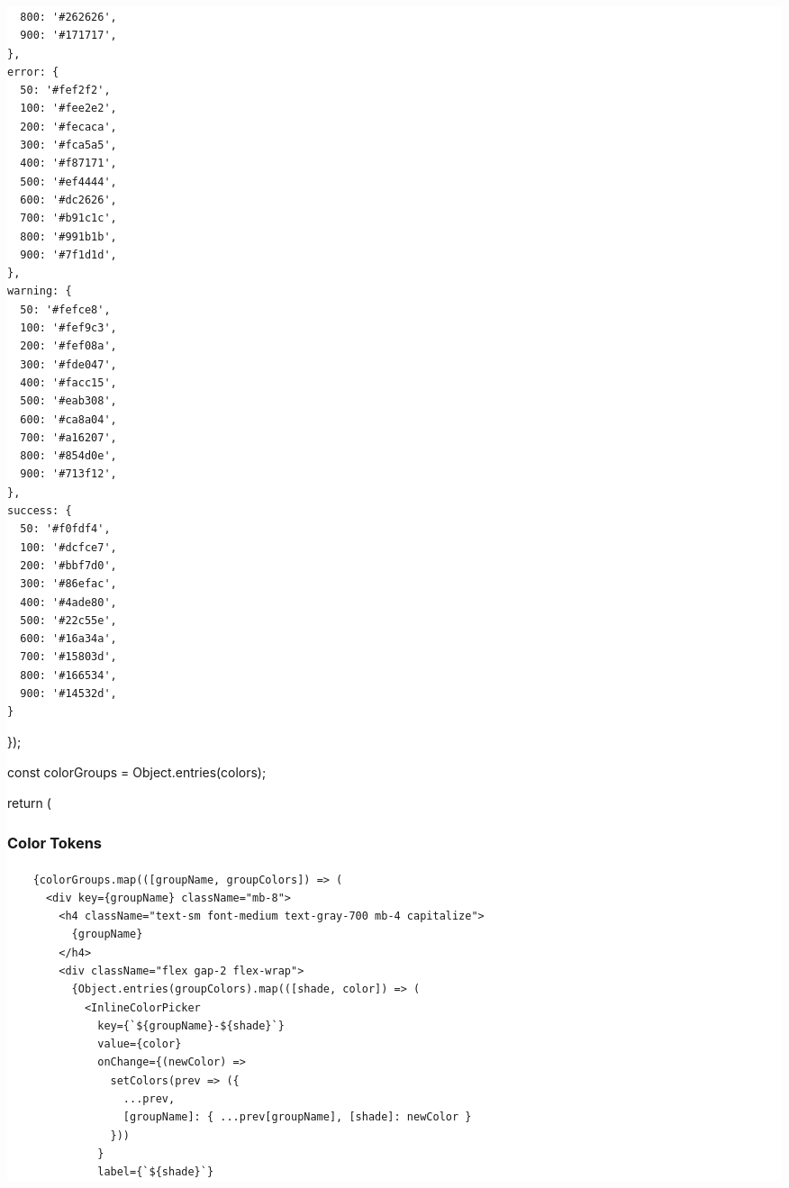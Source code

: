       800: '#262626',
      900: '#171717',
    },
    error: {
      50: '#fef2f2',
      100: '#fee2e2',
      200: '#fecaca',
      300: '#fca5a5',
      400: '#f87171',
      500: '#ef4444',
      600: '#dc2626',
      700: '#b91c1c',
      800: '#991b1b',
      900: '#7f1d1d',
    },
    warning: {
      50: '#fefce8',
      100: '#fef9c3',
      200: '#fef08a',
      300: '#fde047',
      400: '#facc15',
      500: '#eab308',
      600: '#ca8a04',
      700: '#a16207',
      800: '#854d0e',
      900: '#713f12',
    },
    success: {
      50: '#f0fdf4',
      100: '#dcfce7',
      200: '#bbf7d0',
      300: '#86efac',
      400: '#4ade80',
      500: '#22c55e',
      600: '#16a34a',
      700: '#15803d',
      800: '#166534',
      900: '#14532d',
    }
  });

  const colorGroups = Object.entries(colors);

  return (
    <div className="space-y-12">
      <div>
        <h3 className="text-lg font-medium mb-6">Color Tokens</h3>
        
        {colorGroups.map(([groupName, groupColors]) => (
          <div key={groupName} className="mb-8">
            <h4 className="text-sm font-medium text-gray-700 mb-4 capitalize">
              {groupName}
            </h4>
            <div className="flex gap-2 flex-wrap">
              {Object.entries(groupColors).map(([shade, color]) => (
                <InlineColorPicker
                  key={`${groupName}-${shade}`}
                  value={color}
                  onChange={(newColor) => 
                    setColors(prev => ({
                      ...prev,
                      [groupName]: { ...prev[groupName], [shade]: newColor }
                    }))
                  }
                  label={`${shade}`}